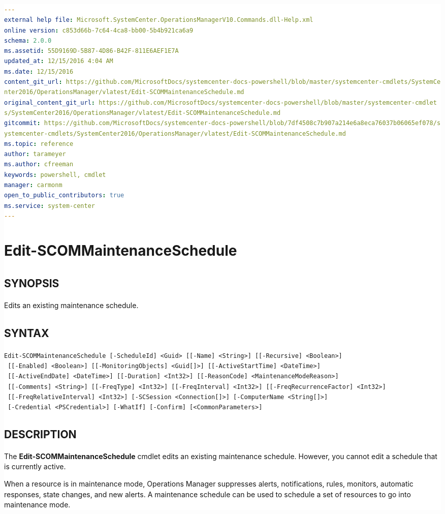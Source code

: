 ```yaml
---
external help file: Microsoft.SystemCenter.OperationsManagerV10.Commands.dll-Help.xml
online version: c853d66b-7c64-4ca8-bb00-5b4b921ca6a9
schema: 2.0.0
ms.assetid: 55D9169D-5B87-4D86-B42F-811E6AEF1E7A
updated_at: 12/15/2016 4:04 AM
ms.date: 12/15/2016
content_git_url: https://github.com/MicrosoftDocs/systemcenter-docs-powershell/blob/master/systemcenter-cmdlets/SystemCenter2016/OperationsManager/vlatest/Edit-SCOMMaintenanceSchedule.md
original_content_git_url: https://github.com/MicrosoftDocs/systemcenter-docs-powershell/blob/master/systemcenter-cmdlets/SystemCenter2016/OperationsManager/vlatest/Edit-SCOMMaintenanceSchedule.md
gitcommit: https://github.com/MicrosoftDocs/systemcenter-docs-powershell/blob/7df4508c7b907a214e6a8eca76037b06065ef078/systemcenter-cmdlets/SystemCenter2016/OperationsManager/vlatest/Edit-SCOMMaintenanceSchedule.md
ms.topic: reference
author: tarameyer
ms.author: cfreeman
keywords: powershell, cmdlet
manager: carmonm
open_to_public_contributors: true
ms.service: system-center
---
```


# Edit-SCOMMaintenanceSchedule

## SYNOPSIS
Edits an existing maintenance schedule.

## SYNTAX

```
Edit-SCOMMaintenanceSchedule [-ScheduleId] <Guid> [[-Name] <String>] [[-Recursive] <Boolean>]
 [[-Enabled] <Boolean>] [[-MonitoringObjects] <Guid[]>] [[-ActiveStartTime] <DateTime>]
 [[-ActiveEndDate] <DateTime>] [[-Duration] <Int32>] [[-ReasonCode] <MaintenanceModeReason>]
 [[-Comments] <String>] [[-FreqType] <Int32>] [[-FreqInterval] <Int32>] [[-FreqRecurrenceFactor] <Int32>]
 [[-FreqRelativeInterval] <Int32>] [-SCSession <Connection[]>] [-ComputerName <String[]>]
 [-Credential <PSCredential>] [-WhatIf] [-Confirm] [<CommonParameters>]
```

## DESCRIPTION
The **Edit-SCOMMaintenanceSchedule** cmdlet edits an existing maintenance schedule.
However, you cannot edit a schedule that is currently active.

When a resource is in maintenance mode, Operations Manager suppresses alerts, notifications, rules, monitors, automatic responses, state changes, and new alerts.
A maintenance schedule can be used to schedule a set of resources to go into maintenance mode.
